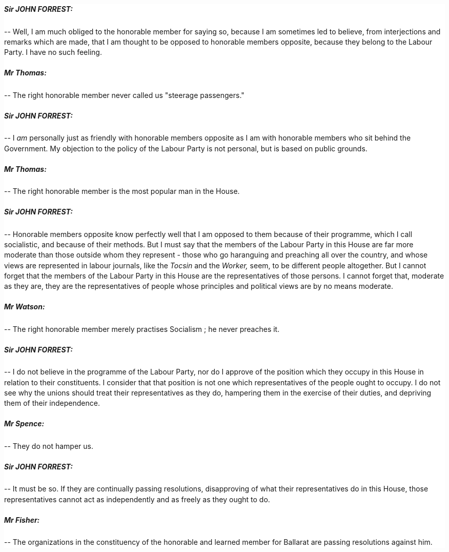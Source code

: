 ##### Sir JOHN FORREST:

-- Well, I am much obliged to the honorable member for saying so, because I am sometimes led to believe, from  interjections  and remarks which are made, that I am thought to be opposed to honorable members opposite, because they belong to the Labour Party. I have no such feeling. 

##### Mr Thomas:

-- The right honorable member never called us "steerage passengers." 

##### Sir JOHN FORREST:

-- I  *am*  personally just as friendly with honorable members opposite as I am with honorable members who sit behind the Government. My objection to the policy of the Labour Party is not personal, but is based on public grounds. 

##### Mr Thomas:

-- The right honorable member is the most popular man in the House. 

##### Sir JOHN FORREST:

-- Honorable members opposite know perfectly well that I am opposed to them because of their programme, which I call socialistic, and because of their methods. But I must say that the members of the Labour Party in this House are far more moderate than those outside whom they represent - those who go haranguing and preaching all over the country, and whose views are represented in labour journals, like the  *Tocsin*  and the  *Worker,*  seem, to be different people altogether. But I cannot forget that the members of the Labour Party in this House are the representatives of those persons. I cannot forget that, moderate as they are, they are the representatives of people whose principles and political views are by no means moderate. 

##### Mr Watson:

-- The right honorable member merely practises Socialism ; he never preaches it. 

##### Sir JOHN FORREST:

-- I do not believe in the programme of the Labour Party, nor do I approve of the position which they occupy in this House in relation to their constituents. I consider that that position is not one which representatives of the people ought to occupy. I do not see why the unions should treat their representatives as they do, hampering them in the exercise of their duties, and depriving them of their independence. 

##### Mr Spence:

-- They do not hamper us. 

##### Sir JOHN FORREST:

-- It must be so. If they are continually passing resolutions, disapproving of what their representatives do in this House, those representatives cannot act as independently and as freely as they ought to do. 

##### Mr Fisher:

-- The organizations in the constituency of the honorable and learned member for Ballarat are passing resolutions against him. 
